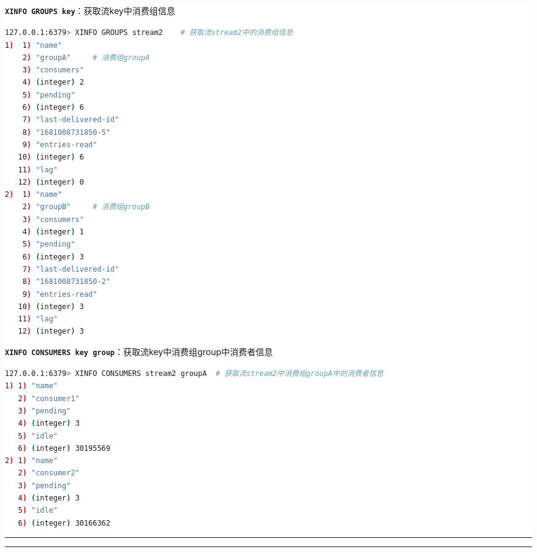 **`XINFO GROUPS key`**：获取流key中消费组信息

```bash
127.0.0.1:6379> XINFO GROUPS stream2	# 获取流stream2中的消费组信息
1)  1) "name"
    2) "groupA"		# 消费组groupA
    3) "consumers"
    4) (integer) 2
    5) "pending"
    6) (integer) 6
    7) "last-delivered-id"
    8) "1681008731850-5"
    9) "entries-read"
   10) (integer) 6
   11) "lag"
   12) (integer) 0
2)  1) "name"
    2) "groupB"		# 消费组groupB
    3) "consumers"
    4) (integer) 1
    5) "pending"
    6) (integer) 3
    7) "last-delivered-id"
    8) "1681008731850-2"
    9) "entries-read"
   10) (integer) 3
   11) "lag"
   12) (integer) 3
```

**`XINFO CONSUMERS key group`**：获取流key中消费组group中消费者信息

```bash
127.0.0.1:6379> XINFO CONSUMERS stream2 groupA	# 获取流stream2中消费组groupA中的消费者信息
1) 1) "name"
   2) "consumer1"
   3) "pending"
   4) (integer) 3
   5) "idle"
   6) (integer) 30195569
2) 1) "name"
   2) "consumer2"
   3) "pending"
   4) (integer) 3
   5) "idle"
   6) (integer) 30166362
```



------

------


